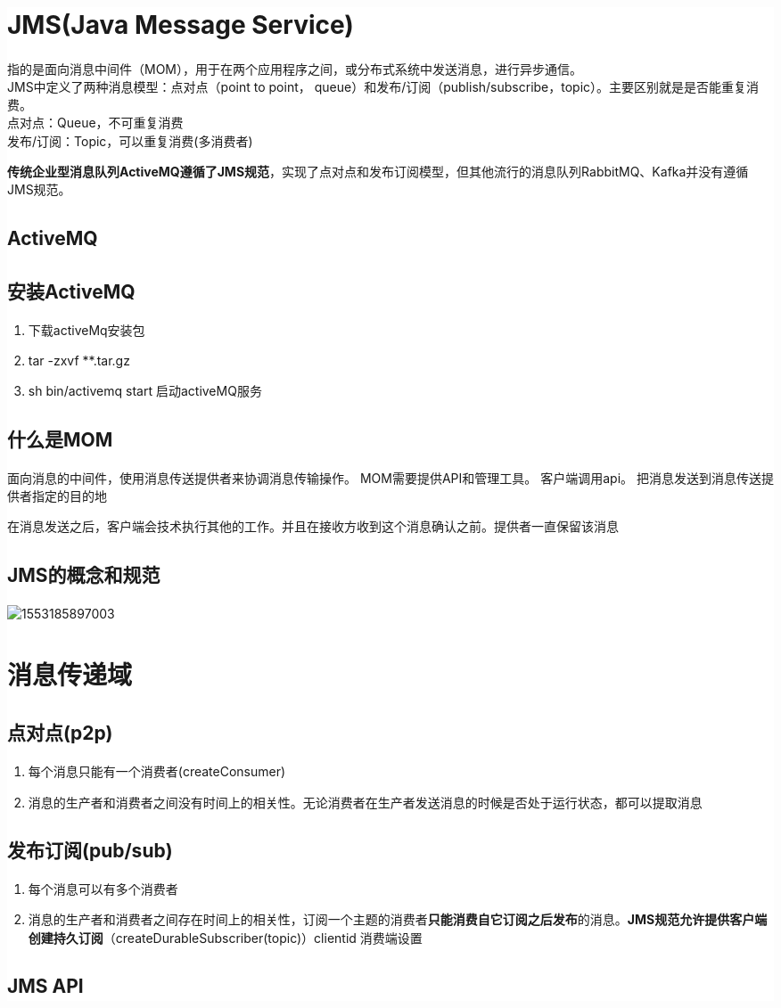 # JMS(Java Message Service)

指的是面向消息中间件（MOM），用于在两个应用程序之间，或分布式系统中发送消息，进行异步通信。  
JMS中定义了两种消息模型：点对点（point to point， queue）和发布/订阅（publish/subscribe，topic）。主要区别就是是否能重复消费。  
点对点：Queue，不可重复消费  
发布/订阅：Topic，可以重复消费(多消费者) 

**传统企业型消息队列ActiveMQ遵循了JMS规范**，实现了点对点和发布订阅模型，但其他流行的消息队列RabbitMQ、Kafka并没有遵循JMS规范。  

## ActiveMQ

## 安装ActiveMQ

1. 下载activeMq安装包

2. tar -zxvf **.tar.gz

3. sh bin/activemq start 启动activeMQ服务

 

## 什么是MOM

面向消息的中间件，使用消息传送提供者来协调消息传输操作。 MOM需要提供API和管理工具。 客户端调用api。 把消息发送到消息传送提供者指定的目的地

在消息发送之后，客户端会技术执行其他的工作。并且在接收方收到这个消息确认之前。提供者一直保留该消息

 

## JMS的概念和规范

 

![1553185897003](..\image\JMS.png)

 

# 消息传递域

## 点对点(p2p)

1. 每个消息只能有一个消费者(createConsumer)

2. 消息的生产者和消费者之间没有时间上的相关性。无论消费者在生产者发送消息的时候是否处于运行状态，都可以提取消息

## 发布订阅(pub/sub)

1. 每个消息可以有多个消费者

2. 消息的生产者和消费者之间存在时间上的相关性，订阅一个主题的消费者**只能消费自它订阅之后发布**的消息。**JMS规范允许提供客户端创建持久订阅**（createDurableSubscriber(topic)）clientid  消费端设置

## JMS API
